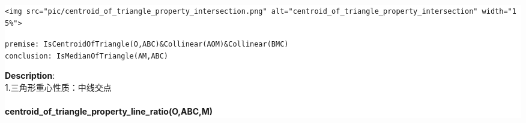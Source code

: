     <img src="pic/centroid_of_triangle_property_intersection.png" alt="centroid_of_triangle_property_intersection" width="15%">
</div>

    premise: IsCentroidOfTriangle(O,ABC)&Collinear(AOM)&Collinear(BMC)
    conclusion: IsMedianOfTriangle(AM,ABC)

**Description**:  
1.三角形重心性质：中线交点

#### centroid_of_triangle_property_line_ratio(O,ABC,M)
<div>